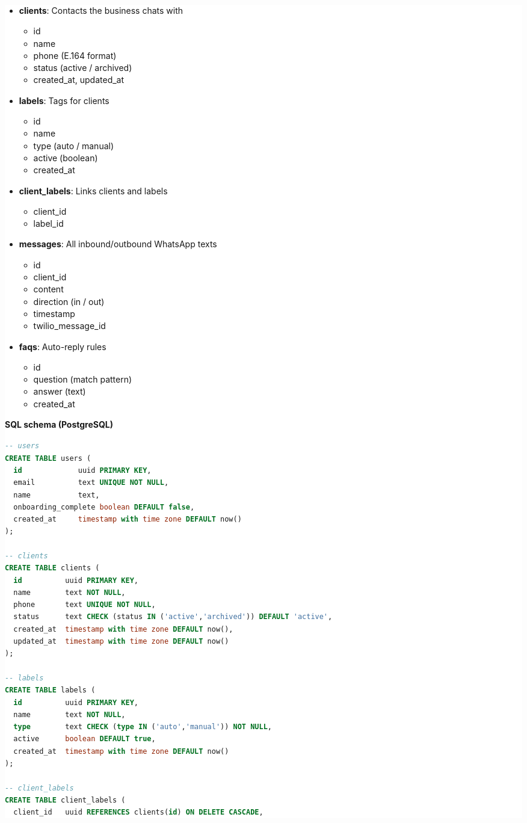 - **clients**: Contacts the business chats with
  - id
  - name
  - phone (E.164 format)
  - status (active / archived)
  - created_at, updated_at

- **labels**: Tags for clients
  - id
  - name
  - type (auto / manual)
  - active (boolean)
  - created_at

- **client_labels**: Links clients and labels
  - client_id
  - label_id

- **messages**: All inbound/outbound WhatsApp texts
  - id
  - client_id
  - content
  - direction (in / out)
  - timestamp
  - twilio_message_id

- **faqs**: Auto-reply rules
  - id
  - question (match pattern)
  - answer (text)
  - created_at

**SQL schema (PostgreSQL)**

```sql
-- users
CREATE TABLE users (
  id             uuid PRIMARY KEY,
  email          text UNIQUE NOT NULL,
  name           text,
  onboarding_complete boolean DEFAULT false,
  created_at     timestamp with time zone DEFAULT now()
);

-- clients
CREATE TABLE clients (
  id          uuid PRIMARY KEY,
  name        text NOT NULL,
  phone       text UNIQUE NOT NULL,
  status      text CHECK (status IN ('active','archived')) DEFAULT 'active',
  created_at  timestamp with time zone DEFAULT now(),
  updated_at  timestamp with time zone DEFAULT now()
);

-- labels
CREATE TABLE labels (
  id          uuid PRIMARY KEY,
  name        text NOT NULL,
  type        text CHECK (type IN ('auto','manual')) NOT NULL,
  active      boolean DEFAULT true,
  created_at  timestamp with time zone DEFAULT now()
);

-- client_labels
CREATE TABLE client_labels (
  client_id   uuid REFERENCES clients(id) ON DELETE CASCADE,
```